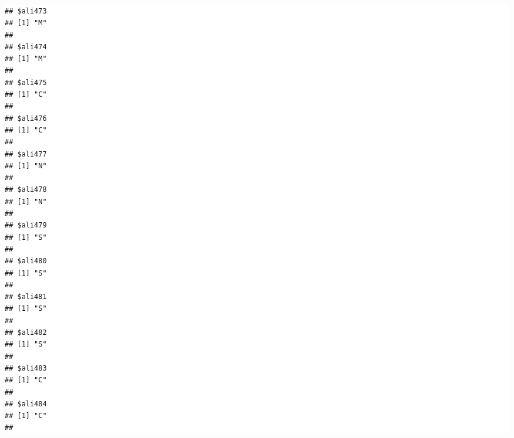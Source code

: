     ## $ali473
    ## [1] "M"
    ## 
    ## $ali474
    ## [1] "M"
    ## 
    ## $ali475
    ## [1] "C"
    ## 
    ## $ali476
    ## [1] "C"
    ## 
    ## $ali477
    ## [1] "N"
    ## 
    ## $ali478
    ## [1] "N"
    ## 
    ## $ali479
    ## [1] "S"
    ## 
    ## $ali480
    ## [1] "S"
    ## 
    ## $ali481
    ## [1] "S"
    ## 
    ## $ali482
    ## [1] "S"
    ## 
    ## $ali483
    ## [1] "C"
    ## 
    ## $ali484
    ## [1] "C"
    ## 
